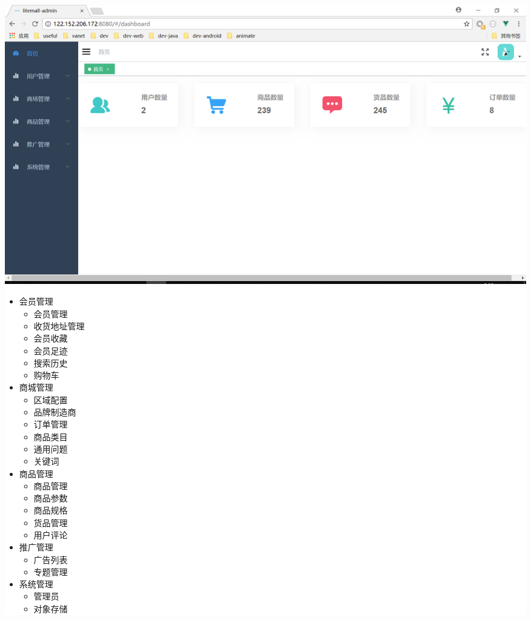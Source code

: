 ![](doc/pic/4.png)    

* 会员管理
  * 会员管理
  * 收货地址管理
  * 会员收藏
  * 会员足迹
  * 搜索历史
  * 购物车
* 商城管理
  * 区域配置
  * 品牌制造商
  * 订单管理
  * 商品类目
  * 通用问题
  * 关键词
* 商品管理
  * 商品管理
  * 商品参数
  * 商品规格
  * 货品管理
  * 用户评论
* 推广管理
  * 广告列表
  * 专题管理
* 系统管理
  * 管理员
  * 对象存储
